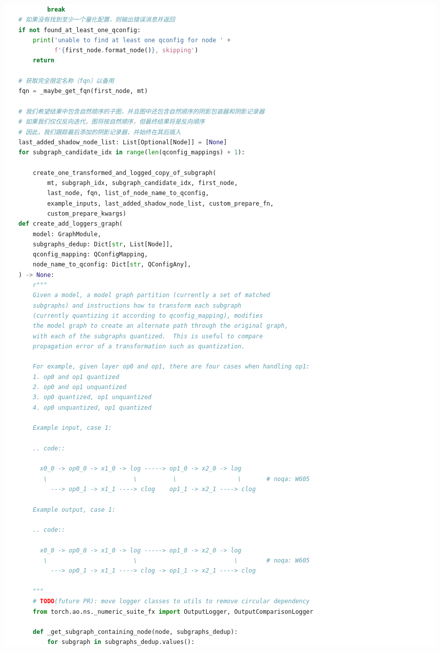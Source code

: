 ```py
            break
    # 如果没有找到至少一个量化配置，则输出错误消息并返回
    if not found_at_least_one_qconfig:
        print('unable to find at least one qconfig for node ' +
              f'{first_node.format_node()}, skipping')
        return

    # 获取完全限定名称（fqn）以备用
    fqn = _maybe_get_fqn(first_node, mt)

    # 我们希望结果中包含自然顺序的子图，并且图中还包含自然顺序的阴影包装器和阴影记录器
    # 如果我们仅仅反向迭代，图将按自然顺序，但最终结果将是反向顺序
    # 因此，我们跟踪最后添加的阴影记录器，并始终在其后插入
    last_added_shadow_node_list: List[Optional[Node]] = [None]
    for subgraph_candidate_idx in range(len(qconfig_mappings) + 1):

        create_one_transformed_and_logged_copy_of_subgraph(
            mt, subgraph_idx, subgraph_candidate_idx, first_node,
            last_node, fqn, list_of_node_name_to_qconfig,
            example_inputs, last_added_shadow_node_list, custom_prepare_fn,
            custom_prepare_kwargs)
    def create_add_loggers_graph(
        model: GraphModule,
        subgraphs_dedup: Dict[str, List[Node]],
        qconfig_mapping: QConfigMapping,
        node_name_to_qconfig: Dict[str, QConfigAny],
    ) -> None:
        r"""
        Given a model, a model graph partition (currently a set of matched
        subgraphs) and instructions how to transform each subgraph
        (currently quantizing it according to qconfig_mapping), modifies
        the model graph to create an alternate path through the original graph,
        with each of the subgraphs quantized.  This is useful to compare
        propagation error of a transformation such as quantization.
    
        For example, given layer op0 and op1, there are four cases when handling op1:
        1. op0 and op1 quantized
        2. op0 and op1 unquantized
        3. op0 quantized, op1 unquantized
        4. op0 unquantized, op1 quantized
    
        Example input, case 1:
    
        .. code::
    
          x0_0 -> op0_0 -> x1_0 -> log -----> op1_0 -> x2_0 -> log
           \                        \          \                 \       # noqa: W605
             ---> op0_1 -> x1_1 ----> clog    op1_1 -> x2_1 ----> clog
    
        Example output, case 1:
    
        .. code::
    
          x0_0 -> op0_0 -> x1_0 -> log -----> op1_0 -> x2_0 -> log
           \                        \                           \        # noqa: W605
             ---> op0_1 -> x1_1 ----> clog -> op1_1 -> x2_1 ----> clog
    
        """
        # TODO(future PR): move logger classes to utils to remove circular dependency
        from torch.ao.ns._numeric_suite_fx import OutputLogger, OutputComparisonLogger
    
        def _get_subgraph_containing_node(node, subgraphs_dedup):
            for subgraph in subgraphs_dedup.values():
```